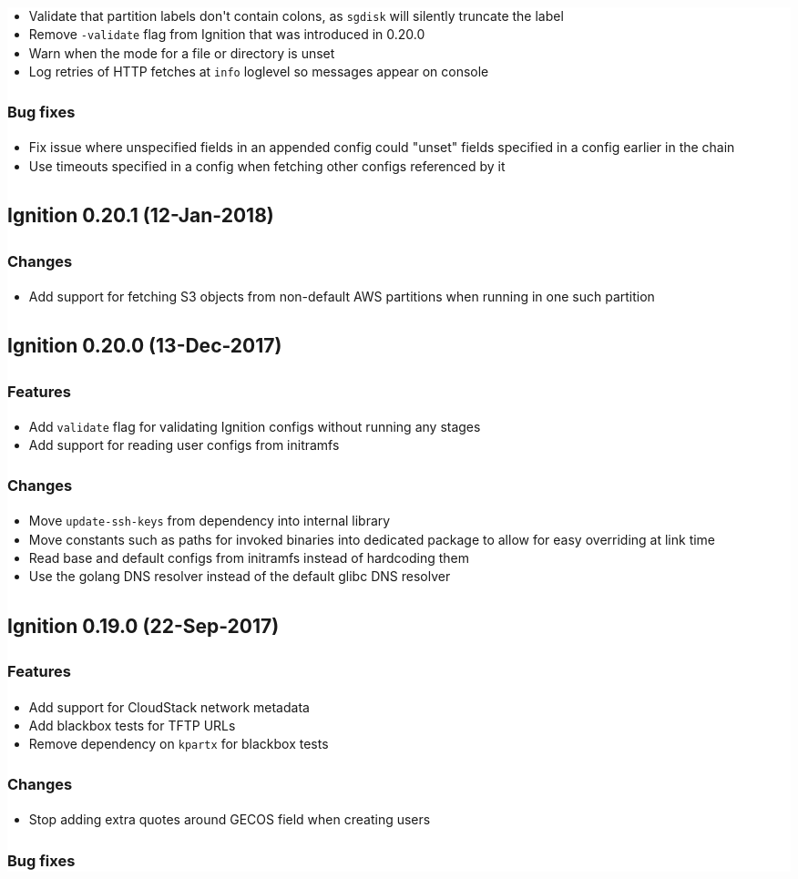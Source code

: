 - Validate that partition labels don't contain colons, as `sgdisk` will
  silently truncate the label
- Remove `-validate` flag from Ignition that was introduced in 0.20.0
- Warn when the mode for a file or directory is unset
- Log retries of HTTP fetches at `info` loglevel so messages appear on console

### Bug fixes

- Fix issue where unspecified fields in an appended config could "unset"
  fields specified in a config earlier in the chain
- Use timeouts specified in a config when fetching other configs referenced
  by it


## Ignition 0.20.1 (12-Jan-2018)

### Changes

- Add support for fetching S3 objects from non-default AWS partitions when
  running in one such partition


## Ignition 0.20.0 (13-Dec-2017)

### Features

- Add `validate` flag for validating Ignition configs without running any
  stages
- Add support for reading user configs from initramfs

### Changes

- Move `update-ssh-keys` from dependency into internal library
- Move constants such as paths for invoked binaries into dedicated package
  to allow for easy overriding at link time
- Read base and default configs from initramfs instead of hardcoding them
- Use the golang DNS resolver instead of the default glibc DNS resolver


## Ignition 0.19.0 (22-Sep-2017)

### Features

- Add support for CloudStack network metadata
- Add blackbox tests for TFTP URLs
- Remove dependency on `kpartx` for blackbox tests

### Changes

- Stop adding extra quotes around GECOS field when creating users

### Bug fixes
